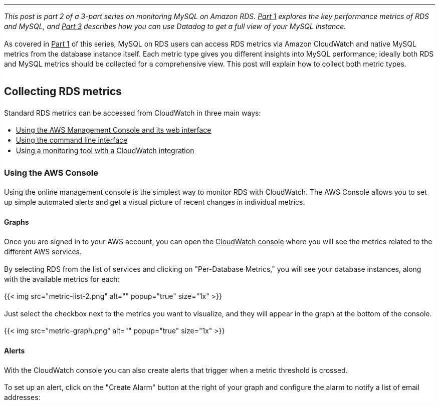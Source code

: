 ---

*This post is part 2 of a 3-part series on monitoring MySQL on Amazon RDS. [Part 1](https://www.datadoghq.com/blog/monitoring-rds-mysql-performance-metrics) explores the key performance metrics of RDS and MySQL, and [Part 3](https://www.datadoghq.com/blog/monitor-rds-mysql-using-datadog) describes how you can use Datadog to get a full view of your MySQL instance.*

As covered in [Part 1](https://www.datadoghq.com/blog/monitoring-rds-mysql-performance-metrics) of this series, MySQL on RDS users can access RDS metrics via Amazon CloudWatch and native MySQL metrics from the database instance itself. Each metric type gives you different insights into MySQL performance; ideally both RDS and MySQL metrics should be collected for a comprehensive view. This post will explain how to collect both metric types.

Collecting RDS metrics
----------------------


Standard RDS metrics can be accessed from CloudWatch in three main ways:



-   [Using the AWS Management Console and its web interface](#using-the-aws-console)
-   [Using the command line interface](#using-the-command-line-interface)
-   [Using a monitoring tool with a CloudWatch integration](#using-a-monitoring-tool-with-a-cloudwatch-integration)



### Using the AWS Console


Using the online management console is the simplest way to monitor RDS with CloudWatch. The AWS Console allows you to set up simple automated alerts and get a visual picture of recent changes in individual metrics.

#### Graphs


Once you are signed in to your AWS account, you can open the [CloudWatch console](https://console.aws.amazon.com/cloudwatch/home) where you will see the metrics related to the different AWS services.

By selecting RDS from the list of services and clicking on "Per-Database Metrics," you will see your database instances, along with the available metrics for each:

{{< img src="metric-list-2.png" alt="" popup="true" size="1x" >}}

Just select the checkbox next to the metrics you want to visualize, and they will appear in the graph at the bottom of the console.

{{< img src="metric-graph.png" alt="" popup="true" size="1x" >}}

#### Alerts


With the CloudWatch console you can also create alerts that trigger when a metric threshold is crossed.

To set up an alert, click on the "Create Alarm" button at the right of your graph and configure the alarm to notify a list of email addresses:
